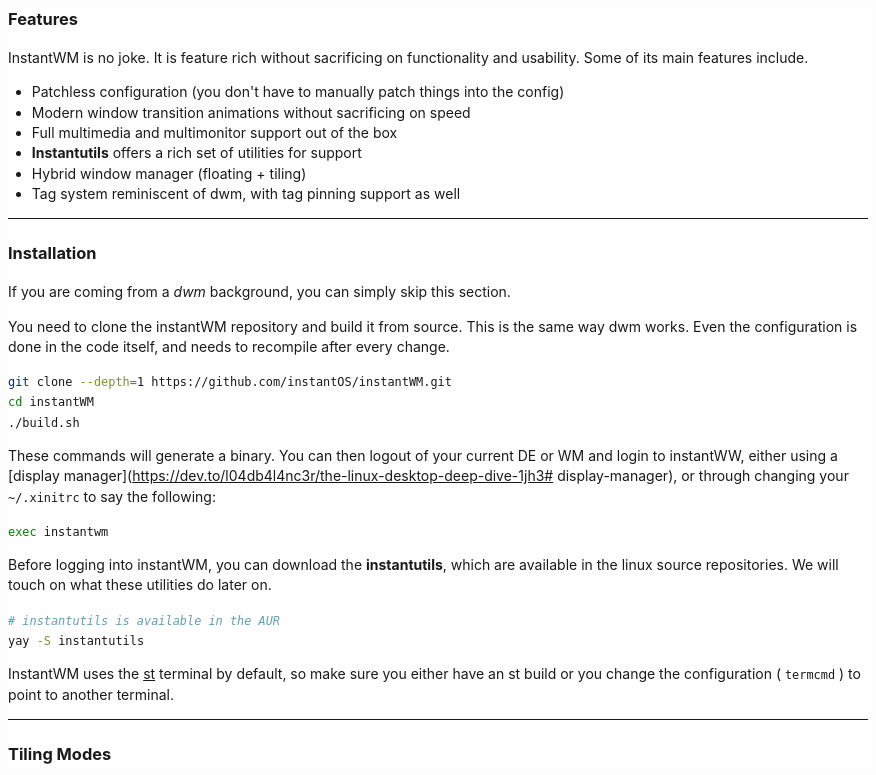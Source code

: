 ### Features

InstantWM is no joke. It is feature rich without sacrificing on functionality and usability. Some of its main features include.

* Patchless configuration (you don't have to manually patch things into the config)
* Modern window transition animations without sacrificing on speed
* Full multimedia and multimonitor support out of the box
* **Instantutils** offers a rich set of utilities for support
* Hybrid window manager (floating + tiling)
* Tag system reminiscent of dwm, with tag pinning support as well

---

### Installation

If you are coming from a *dwm* background, you can simply skip this section. 

You need to clone the instantWM repository and build it from source. This is the same way dwm works. Even the configuration is done in the code itself, and needs to recompile after every change.


```sh
git clone --depth=1 https://github.com/instantOS/instantWM.git
cd instantWM
./build.sh
```


These commands will generate a binary. You can then logout of your current DE or WM and login to instantWW, either using a [display manager](https://dev.to/l04db4l4nc3r/the-linux-desktop-deep-dive-1jh3# display-manager), or through changing your 
`~/.xinitrc`
 to say the following:


```sh
exec instantwm
```


Before logging into instantWM, you can download the **instantutils**, which are available in the linux source repositories. We will touch on what these utilities do later on.


```sh
# instantutils is available in the AUR
yay -S instantutils
```


InstantWM uses the [st](https://st.suckless.org/) terminal by default, so make sure you either have an st build or you change the configuration (
`termcmd`
) to point to another terminal.

---

### Tiling Modes
